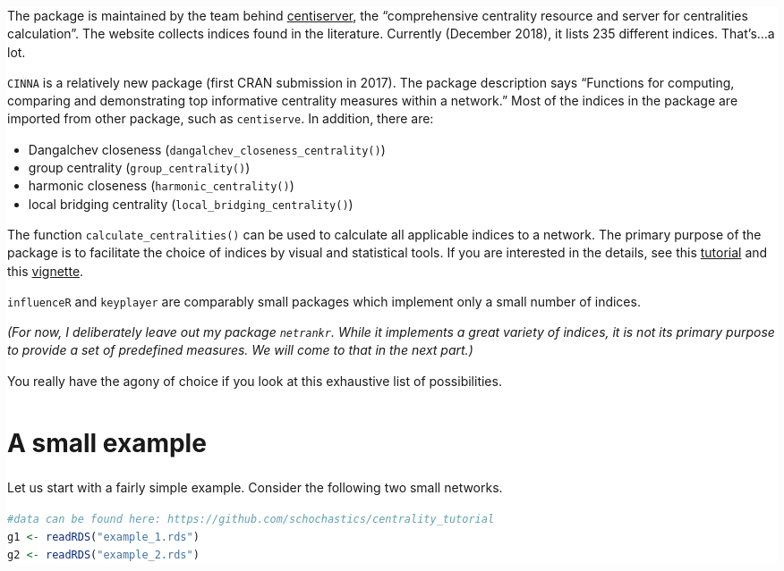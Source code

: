 The package is maintained by the team behind
[centiserver](http://www.centiserver.org/), the “comprehensive
centrality resource and server for centralities calculation”. The
website collects indices found in the literature. Currently (December
2018), it lists 235 different indices. That’s…a lot.

`CINNA` is a relatively new package (first CRAN submission in 2017). The
package description says “Functions for computing, comparing and
demonstrating top informative centrality measures within a network.”
Most of the indices in the package are imported from other package, such
as `centiserve`. In addition, there are:

-   Dangalchev closeness (`dangalchev_closeness_centrality()`)
-   group centrality (`group_centrality()`)
-   harmonic closeness (`harmonic_centrality()`)
-   local bridging centrality (`local_bridging_centrality()`)

The function `calculate_centralities()` can be used to calculate all
applicable indices to a network. The primary purpose of the package is
to facilitate the choice of indices by visual and statistical tools. If
you are interested in the details, see this
[tutorial](https://www.datacamp.com/community/tutorials/centrality-network-analysis-R)
and this
[vignette](https://cran.r-project.org/web/packages/CINNA/vignettes/CINNA.html).

`influenceR` and `keyplayer` are comparably small packages which
implement only a small number of indices.

*(For now, I deliberately leave out my package `netrankr`. While it
implements a great variety of indices, it is not its primary purpose to
provide a set of predefined measures. We will come to that in the next
part.)*

You really have the agony of choice if you look at this exhaustive list
of possibilities.

# A small example

Let us start with a fairly simple example. Consider the following two
small networks.

``` r
#data can be found here: https://github.com/schochastics/centrality_tutorial
g1 <- readRDS("example_1.rds")
g2 <- readRDS("example_2.rds")
```
